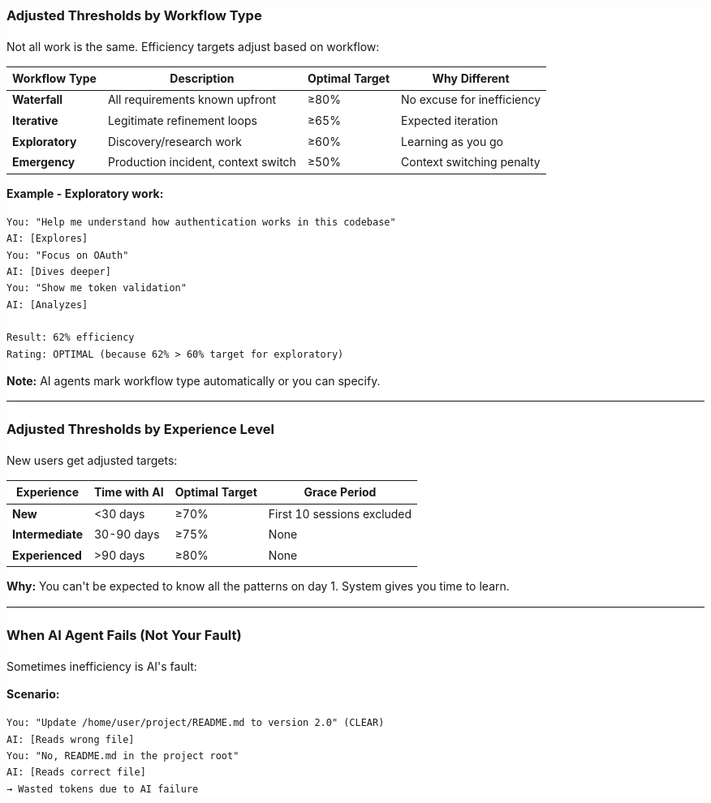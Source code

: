 
### Adjusted Thresholds by Workflow Type

Not all work is the same. Efficiency targets adjust based on workflow:

| Workflow Type | Description | Optimal Target | Why Different |
|---------------|-------------|----------------|---------------|
| **Waterfall** | All requirements known upfront | ≥80% | No excuse for inefficiency |
| **Iterative** | Legitimate refinement loops | ≥65% | Expected iteration |
| **Exploratory** | Discovery/research work | ≥60% | Learning as you go |
| **Emergency** | Production incident, context switch | ≥50% | Context switching penalty |

**Example - Exploratory work:**
```
You: "Help me understand how authentication works in this codebase"
AI: [Explores]
You: "Focus on OAuth"
AI: [Dives deeper]
You: "Show me token validation"
AI: [Analyzes]

Result: 62% efficiency
Rating: OPTIMAL (because 62% > 60% target for exploratory)
```

**Note:** AI agents mark workflow type automatically or you can specify.

---

### Adjusted Thresholds by Experience Level

New users get adjusted targets:

| Experience | Time with AI | Optimal Target | Grace Period |
|------------|--------------|----------------|--------------|
| **New** | <30 days | ≥70% | First 10 sessions excluded |
| **Intermediate** | 30-90 days | ≥75% | None |
| **Experienced** | >90 days | ≥80% | None |

**Why:** You can't be expected to know all the patterns on day 1. System gives you time to learn.

---

### When AI Agent Fails (Not Your Fault)

Sometimes inefficiency is AI's fault:

**Scenario:**
```
You: "Update /home/user/project/README.md to version 2.0" (CLEAR)
AI: [Reads wrong file]
You: "No, README.md in the project root"
AI: [Reads correct file]
→ Wasted tokens due to AI failure
```
